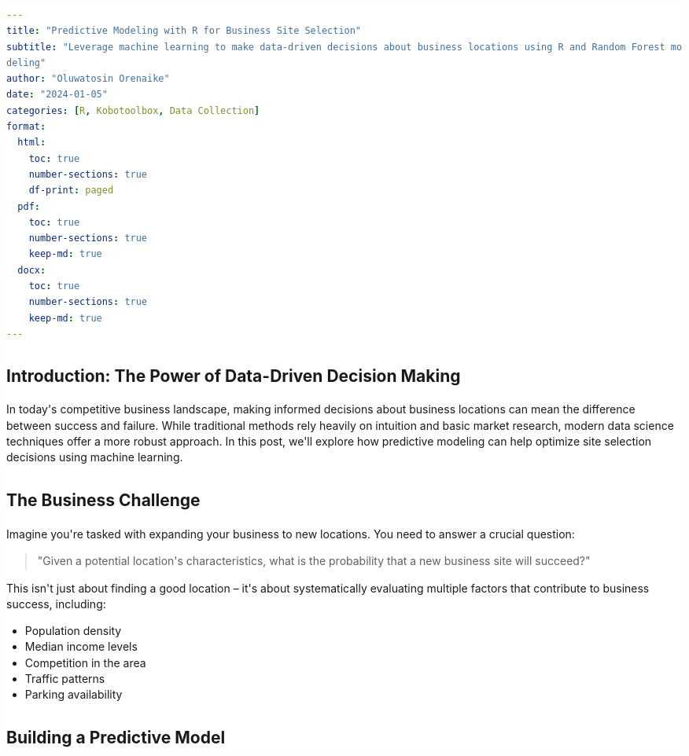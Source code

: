```yaml
---
title: "Predictive Modeling with R for Business Site Selection"
subtitle: "Leverage machine learning to make data-driven decisions about business locations using R and Random Forest modeling"
author: "Oluwatosin Orenaike"
date: "2024-01-05"
categories: [R, Kobotoolbox, Data Collection]
format:
  html:
    toc: true
    number-sections: true
    df-print: paged
  pdf:
    toc: true
    number-sections: true
    keep-md: true
  docx:
    toc: true
    number-sections: true
    keep-md: true
---
```







## Introduction: The Power of Data-Driven Decision Making

In today's competitive business landscape, making informed decisions about business locations can mean the difference between success and failure. While traditional methods rely heavily on intuition and basic market research, modern data science techniques offer a more robust approach. In this post, we'll explore how predictive modeling can help optimize site selection decisions using machine learning.

## The Business Challenge

Imagine you're tasked with expanding your business to new locations. You need to answer a crucial question:

> "Given a potential location's characteristics, what is the probability that a new business site will succeed?"

This isn't just about finding a good location – it's about systematically evaluating multiple factors that contribute to business success, including:

-   Population density
-   Median income levels
-   Competition in the area
-   Traffic patterns
-   Parking availability

## Building a Predictive Model
